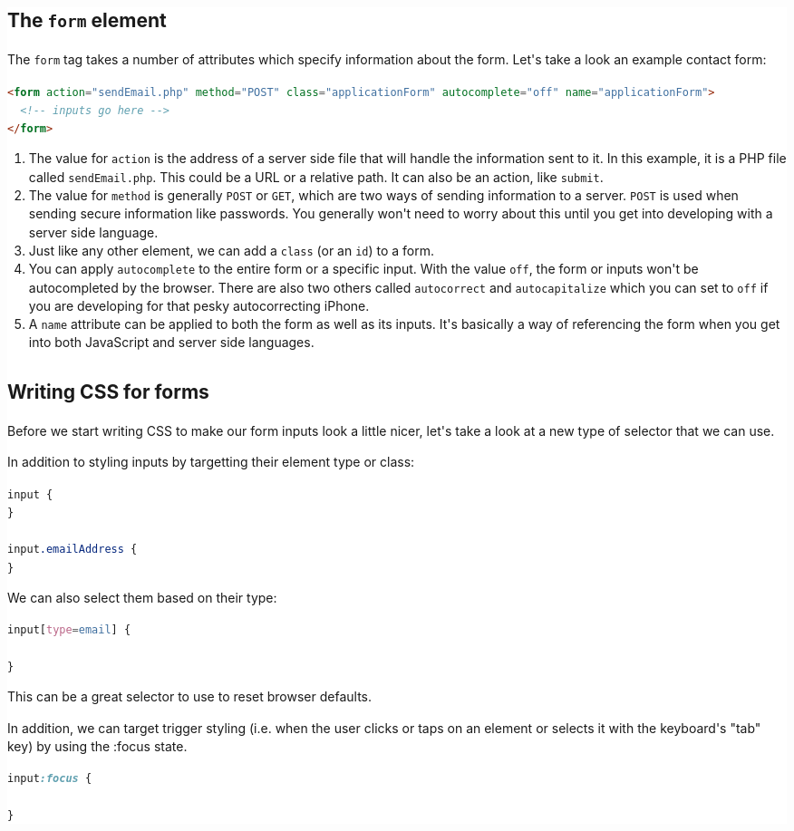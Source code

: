 ## The `form` element

The `form` tag takes a number of attributes which specify information about the form. Let's take a look an example contact form:

```html
<form action="sendEmail.php" method="POST" class="applicationForm" autocomplete="off" name="applicationForm">
  <!-- inputs go here -->
</form>
```

1. The value for `action` is the address of a server side file that will handle the information sent to it. In this example, it is a PHP file called `sendEmail.php`. This could be a URL or a relative path. It can also be an action, like `submit`. 
1. The value for `method` is generally `POST` or `GET`, which are two ways of sending information to a server. `POST` is used when sending secure information like passwords. You generally won't need to worry about this until you get into developing with a server side language.
1. Just like any other element, we can add a `class` (or an `id`) to a form.
1. You can apply `autocomplete` to the entire form or a specific input. With the value `off`, the form or inputs won't be autocompleted by the browser. There are also two others called `autocorrect` and `autocapitalize` which you can set to `off` if you are developing for that pesky autocorrecting iPhone.
1. A `name` attribute can be applied to both the form as well as its inputs. It's basically a way of referencing the form when you get into both JavaScript and server side languages.

## Writing CSS for forms

Before we start writing CSS to make our form inputs look a little nicer, let's take a look at a new type of selector that we can use.

In addition to styling inputs by targetting their element type or class:

```css
input {
}

input.emailAddress {
}
```

We can also select them based on their type:

```css
input[type=email] {

}
```
This can be a great selector to use to reset browser defaults.

In addition, we can target trigger styling (i.e. when the user clicks or taps on an element or selects it with the keyboard's "tab" key) by using the :focus state.

```css
input:focus {

}
```
